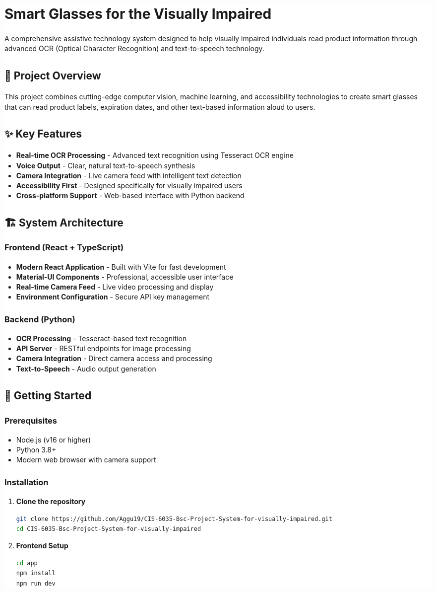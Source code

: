 # Smart Glasses for the Visually Impaired

A comprehensive assistive technology system designed to help visually impaired individuals read product information through advanced OCR (Optical Character Recognition) and text-to-speech technology.

## 🎯 Project Overview

This project combines cutting-edge computer vision, machine learning, and accessibility technologies to create smart glasses that can read product labels, expiration dates, and other text-based information aloud to users.

## ✨ Key Features

- **Real-time OCR Processing** - Advanced text recognition using Tesseract OCR engine
- **Voice Output** - Clear, natural text-to-speech synthesis
- **Camera Integration** - Live camera feed with intelligent text detection
- **Accessibility First** - Designed specifically for visually impaired users
- **Cross-platform Support** - Web-based interface with Python backend

## 🏗️ System Architecture

### Frontend (React + TypeScript)
- **Modern React Application** - Built with Vite for fast development
- **Material-UI Components** - Professional, accessible user interface
- **Real-time Camera Feed** - Live video processing and display
- **Environment Configuration** - Secure API key management

### Backend (Python)
- **OCR Processing** - Tesseract-based text recognition
- **API Server** - RESTful endpoints for image processing
- **Camera Integration** - Direct camera access and processing
- **Text-to-Speech** - Audio output generation

## 🚀 Getting Started

### Prerequisites
- Node.js (v16 or higher)
- Python 3.8+
- Modern web browser with camera support

### Installation

1. **Clone the repository**
   ```bash
   git clone https://github.com/Aggu19/CIS-6035-Bsc-Project-System-for-visually-impaired.git
   cd CIS-6035-Bsc-Project-System-for-visually-impaired
   ```

2. **Frontend Setup**
   ```bash
   cd app
   npm install
   npm run dev
   ```
